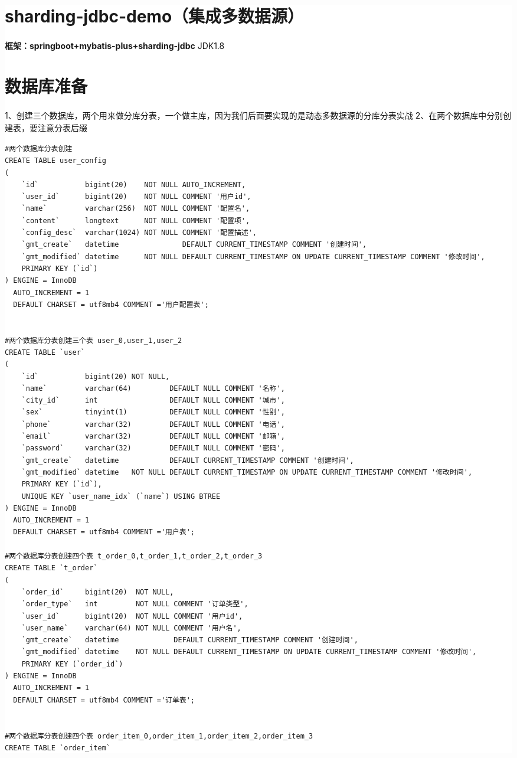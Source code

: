 # sharding-jdbc-demo（集成多数据源）
**框架：springboot+mybatis-plus+sharding-jdbc**
JDK1.8
# 数据库准备
1、创建三个数据库，两个用来做分库分表，一个做主库，因为我们后面要实现的是动态多数据源的分库分表实战
2、在两个数据库中分别创建表，要注意分表后缀
```
#两个数据库分表创建
CREATE TABLE user_config
(
    `id`           bigint(20)    NOT NULL AUTO_INCREMENT,
    `user_id`      bigint(20)    NOT NULL COMMENT '用户id',
    `name`         varchar(256)  NOT NULL COMMENT '配置名',
    `content`      longtext      NOT NULL COMMENT '配置项',
    `config_desc`  varchar(1024) NOT NULL COMMENT '配置描述',
    `gmt_create`   datetime               DEFAULT CURRENT_TIMESTAMP COMMENT '创建时间',
    `gmt_modified` datetime      NOT NULL DEFAULT CURRENT_TIMESTAMP ON UPDATE CURRENT_TIMESTAMP COMMENT '修改时间',
    PRIMARY KEY (`id`)
) ENGINE = InnoDB
  AUTO_INCREMENT = 1
  DEFAULT CHARSET = utf8mb4 COMMENT ='用户配置表';
  
  
#两个数据库分表创建三个表 user_0,user_1,user_2
CREATE TABLE `user`  
(
    `id`           bigint(20) NOT NULL,
    `name`         varchar(64)         DEFAULT NULL COMMENT '名称',
    `city_id`      int                 DEFAULT NULL COMMENT '城市',
    `sex`          tinyint(1)          DEFAULT NULL COMMENT '性别',
    `phone`        varchar(32)         DEFAULT NULL COMMENT '电话',
    `email`        varchar(32)         DEFAULT NULL COMMENT '邮箱',
    `password`     varchar(32)         DEFAULT NULL COMMENT '密码',
    `gmt_create`   datetime            DEFAULT CURRENT_TIMESTAMP COMMENT '创建时间',
    `gmt_modified` datetime   NOT NULL DEFAULT CURRENT_TIMESTAMP ON UPDATE CURRENT_TIMESTAMP COMMENT '修改时间',
    PRIMARY KEY (`id`),
    UNIQUE KEY `user_name_idx` (`name`) USING BTREE
) ENGINE = InnoDB
  AUTO_INCREMENT = 1
  DEFAULT CHARSET = utf8mb4 COMMENT ='用户表';

#两个数据库分表创建四个表 t_order_0,t_order_1,t_order_2,t_order_3
CREATE TABLE `t_order`   
(
    `order_id`     bigint(20)  NOT NULL,
    `order_type`   int         NOT NULL COMMENT '订单类型',
    `user_id`      bigint(20)  NOT NULL COMMENT '用户id',
    `user_name`    varchar(64) NOT NULL COMMENT '用户名',
    `gmt_create`   datetime             DEFAULT CURRENT_TIMESTAMP COMMENT '创建时间',
    `gmt_modified` datetime    NOT NULL DEFAULT CURRENT_TIMESTAMP ON UPDATE CURRENT_TIMESTAMP COMMENT '修改时间',
    PRIMARY KEY (`order_id`)
) ENGINE = InnoDB
  AUTO_INCREMENT = 1
  DEFAULT CHARSET = utf8mb4 COMMENT ='订单表';
  
  
#两个数据库分表创建四个表 order_item_0,order_item_1,order_item_2,order_item_3
CREATE TABLE `order_item`
```